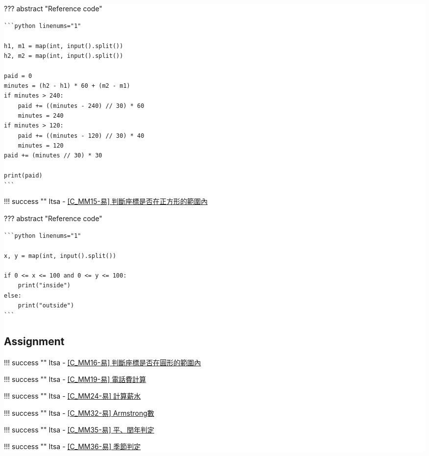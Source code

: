 ??? abstract "Reference code"

    ```python linenums="1"

    h1, m1 = map(int, input().split())
    h2, m2 = map(int, input().split())

    paid = 0
    minutes = (h2 - h1) * 60 + (m2 - m1)
    if minutes > 240:
        paid += ((minutes - 240) // 30) * 60
        minutes = 240
    if minutes > 120:
        paid += ((minutes - 120) // 30) * 40
        minutes = 120
    paid += (minutes // 30) * 30

    print(paid)
    ```

!!! success ""
    Itsa - [[C_MM15-易] 判斷座標是否在正方形的範圍內](https://e-tutor.itsa.org.tw/e-Tutor/mod/programming/view.php?id=6897)

??? abstract "Reference code"

    ```python linenums="1"

    x, y = map(int, input().split())

    if 0 <= x <= 100 and 0 <= y <= 100:
        print("inside")
    else:
        print("outside")
    ```

## Assignment
!!! success ""
    Itsa - [[C_MM16-易] 判斷座標是否在圓形的範圍內](https://e-tutor.itsa.org.tw/e-Tutor/mod/programming/view.php?id=6900)

!!! success ""
    Itsa - [[C_MM19-易] 電話費計算](https://e-tutor.itsa.org.tw/e-Tutor/mod/programming/view.php?id=6909)

!!! success ""
    Itsa - [[C_MM24-易] 計算薪水](https://e-tutor.itsa.org.tw/e-Tutor/mod/programming/view.php?id=6922)

!!! success ""
    Itsa - [[C_MM32-易] Armstrong數](https://e-tutor.itsa.org.tw/e-Tutor/mod/programming/view.php?id=6941)

!!! success ""
    Itsa - [[C_MM35-易] 平、閏年判定](https://e-tutor.itsa.org.tw/e-Tutor/mod/programming/view.php?id=6947)

!!! success ""
    Itsa - [[C_MM36-易] 季節判定](https://e-tutor.itsa.org.tw/e-Tutor/mod/programming/view.php?id=6949)
